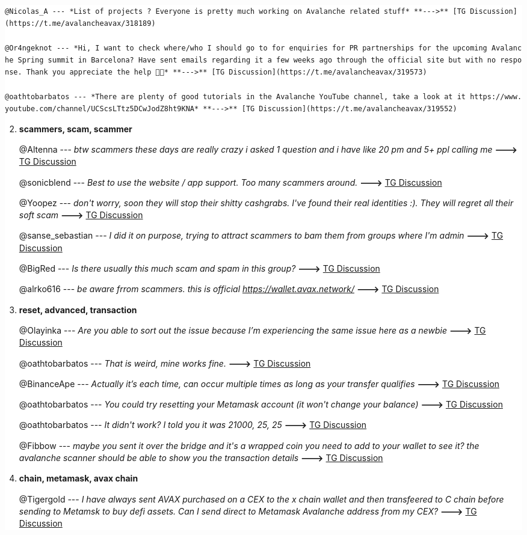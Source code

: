     @Nicolas_A --- *List of projects ? Everyone is pretty much working on Avalanche related stuff* **--->** [TG Discussion](https://t.me/avalancheavax/318189)

    @Or4ngeknot --- *Hi, I want to check where/who I should go to for enquiries for PR partnerships for the upcoming Avalanche Spring summit in Barcelona? Have sent emails regarding it a few weeks ago through the official site but with no response. Thank you appreciate the help 🙂🙏* **--->** [TG Discussion](https://t.me/avalancheavax/319573)

    @oathtobarbatos --- *There are plenty of good tutorials in the Avalanche YouTube channel, take a look at it https://www.youtube.com/channel/UCScsLTtz5DCwJodZ8ht9KNA* **--->** [TG Discussion](https://t.me/avalancheavax/319552)

2. **scammers, scam, scammer**

    @Altenna --- *btw scammers these days are really crazy i asked 1 question and i have like 20 pm and 5+ ppl calling me* **--->** [TG Discussion](https://t.me/avalancheavax/319337)

    @sonicblend --- *Best to use the website / app support. Too many scammers around.* **--->** [TG Discussion](https://t.me/avalancheavax/321035)

    @Yoopez --- *don't worry, soon they will stop their shitty cashgrabs. I've found their real identities :). They will regret all their soft scam* **--->** [TG Discussion](https://t.me/avalancheavax/318632)

    @sanse_sebastian --- *I did it on purpose, trying to attract scammers to bam them from groups where I'm admin* **--->** [TG Discussion](https://t.me/avalancheavax/319194)

    @BigRed --- *Is there usually this much scam and spam in this group?* **--->** [TG Discussion](https://t.me/avalancheavax/321108)

    @alrko616 --- *be aware frrom scammers. this is official https://wallet.avax.network/* **--->** [TG Discussion](https://t.me/avalancheavax/319464)

3. **reset, advanced, transaction**

    @Olayinka --- *Are you able to sort out the issue because I’m experiencing the same issue here as a newbie* **--->** [TG Discussion](https://t.me/avalancheavax/318994)

    @oathtobarbatos --- *That is weird, mine works fine.* **--->** [TG Discussion](https://t.me/avalancheavax/319100)

    @BinanceApe --- *Actually it’s each time, can occur multiple times as long as your transfer qualifies* **--->** [TG Discussion](https://t.me/avalancheavax/319416)

    @oathtobarbatos --- *You could try resetting your Metamask account (it won't change your balance)* **--->** [TG Discussion](https://t.me/avalancheavax/318445)

    @oathtobarbatos --- *It didn't work? I told you it was 21000, 25, 25* **--->** [TG Discussion](https://t.me/avalancheavax/318497)

    @Fibbow --- *maybe you sent it over the bridge and it's a wrapped coin you need to add to your wallet to see it? the avalanche scanner should be able to show you the transaction details* **--->** [TG Discussion](https://t.me/avalancheavax/319534)

4. **chain, metamask, avax chain**

    @Tigergold --- *I have always sent AVAX purchased on a CEX to the x chain wallet and then transfeered to C chain before sending to Metamsk to buy defi assets. Can I send direct to Metamask Avalanche address from my CEX?* **--->** [TG Discussion](https://t.me/avalancheavax/319231)
